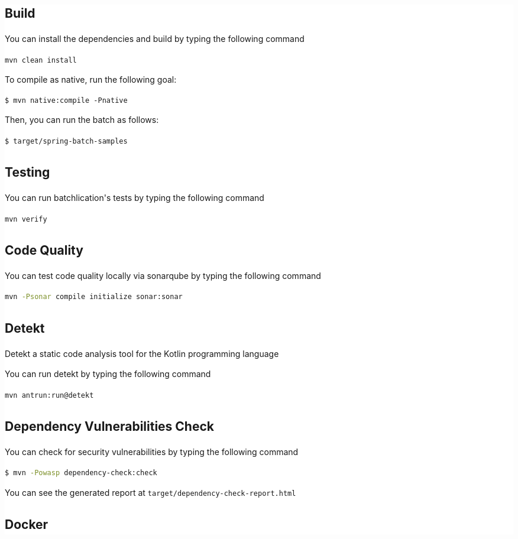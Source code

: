 
## Build

You can install the dependencies and build by typing the following command

```sh
mvn clean install
```

To compile as native, run the following goal:

```
$ mvn native:compile -Pnative
```

Then, you can run the batch as follows:

```
$ target/spring-batch-samples
```

## Testing

You can run batchlication's tests by typing the following command

```
mvn verify
```


## Code Quality

You can test code quality locally via sonarqube by typing the following command

```sh
mvn -Psonar compile initialize sonar:sonar
```

## Detekt

Detekt a static code analysis tool for the Kotlin programming language

You can run detekt by typing the following command

```sh
mvn antrun:run@detekt
```

## Dependency Vulnerabilities Check

You can check for security vulnerabilities by typing the following command

```sh
$ mvn -Powasp dependency-check:check
```
You can see the generated report at `target/dependency-check-report.html`

## Docker
